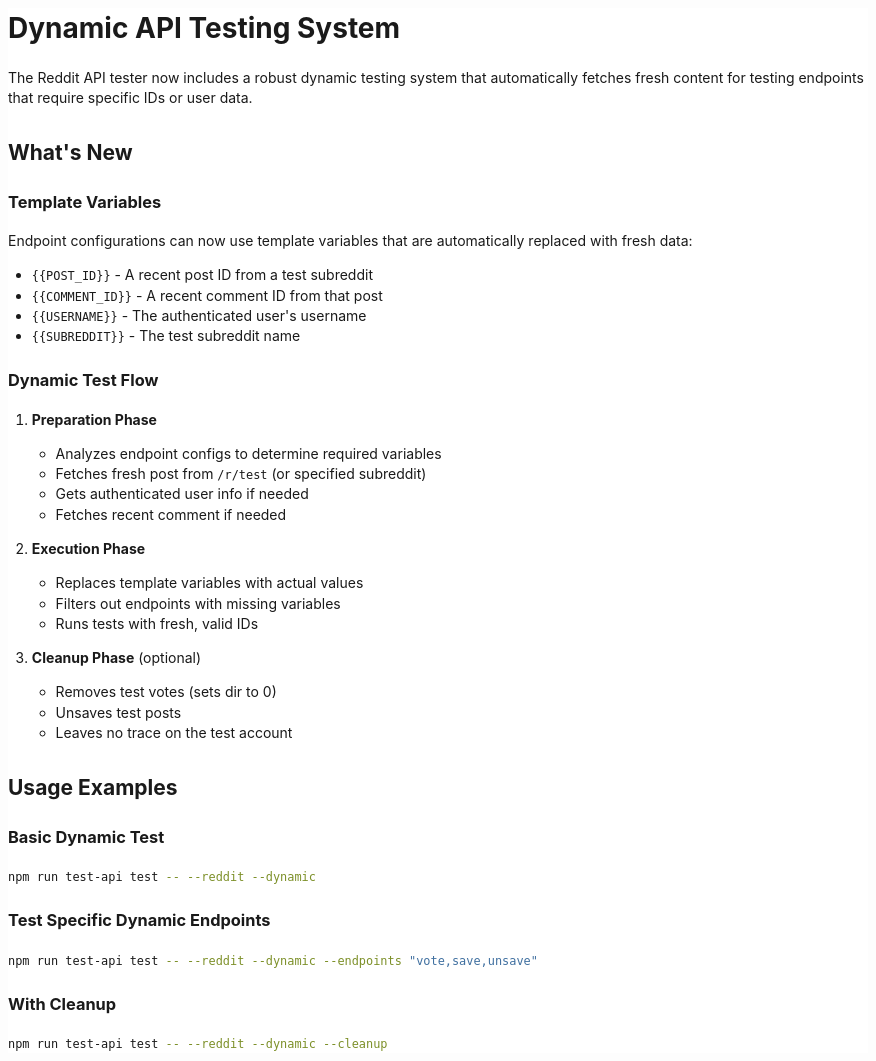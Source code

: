 # Dynamic API Testing System

The Reddit API tester now includes a robust dynamic testing system that automatically fetches fresh content for testing endpoints that require specific IDs or user data.

## What's New

### Template Variables
Endpoint configurations can now use template variables that are automatically replaced with fresh data:

- `{{POST_ID}}` - A recent post ID from a test subreddit
- `{{COMMENT_ID}}` - A recent comment ID from that post
- `{{USERNAME}}` - The authenticated user's username
- `{{SUBREDDIT}}` - The test subreddit name

### Dynamic Test Flow

1. **Preparation Phase**
   - Analyzes endpoint configs to determine required variables
   - Fetches fresh post from `/r/test` (or specified subreddit)
   - Gets authenticated user info if needed
   - Fetches recent comment if needed

2. **Execution Phase**
   - Replaces template variables with actual values
   - Filters out endpoints with missing variables
   - Runs tests with fresh, valid IDs

3. **Cleanup Phase** (optional)
   - Removes test votes (sets dir to 0)
   - Unsaves test posts
   - Leaves no trace on the test account

## Usage Examples

### Basic Dynamic Test
```bash
npm run test-api test -- --reddit --dynamic
```

### Test Specific Dynamic Endpoints
```bash
npm run test-api test -- --reddit --dynamic --endpoints "vote,save,unsave"
```

### With Cleanup
```bash
npm run test-api test -- --reddit --dynamic --cleanup
```
